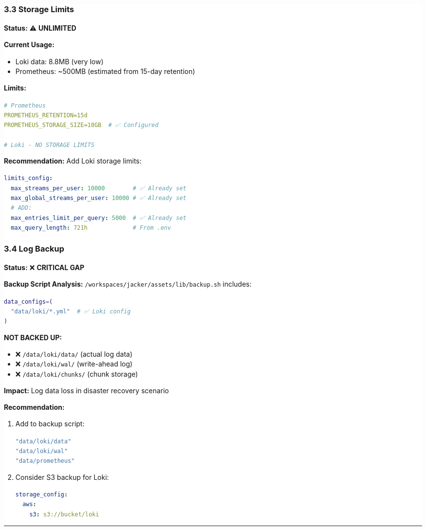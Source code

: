 ### 3.3 Storage Limits
**Status:** ⚠️ **UNLIMITED**

**Current Usage:**
- Loki data: 8.8MB (very low)
- Prometheus: ~500MB (estimated from 15-day retention)

**Limits:**
```yaml
# Prometheus
PROMETHEUS_RETENTION=15d
PROMETHEUS_STORAGE_SIZE=10GB  # ✅ Configured

# Loki - NO STORAGE LIMITS
```

**Recommendation:** Add Loki storage limits:
```yaml
limits_config:
  max_streams_per_user: 10000        # ✅ Already set
  max_global_streams_per_user: 10000 # ✅ Already set
  # ADD:
  max_entries_limit_per_query: 5000  # ✅ Already set
  max_query_length: 721h             # From .env
```

### 3.4 Log Backup
**Status:** ❌ **CRITICAL GAP**

**Backup Script Analysis:**
`/workspaces/jacker/assets/lib/backup.sh` includes:
```bash
data_configs=(
  "data/loki/*.yml"  # ✅ Loki config
)
```

**NOT BACKED UP:**
- ❌ `/data/loki/data/` (actual log data)
- ❌ `/data/loki/wal/` (write-ahead log)
- ❌ `/data/loki/chunks/` (chunk storage)

**Impact:** Log data loss in disaster recovery scenario

**Recommendation:**
1. Add to backup script:
   ```bash
   "data/loki/data"
   "data/loki/wal"
   "data/prometheus"
   ```

2. Consider S3 backup for Loki:
   ```yaml
   storage_config:
     aws:
       s3: s3://bucket/loki
   ```

---